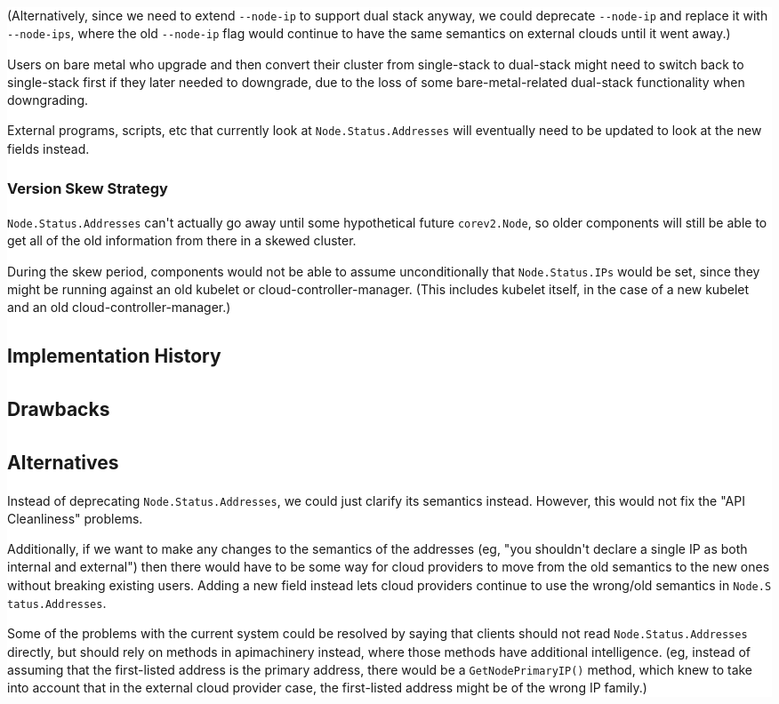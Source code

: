 (Alternatively, since we need to extend `--node-ip` to support dual
stack anyway, we could deprecate `--node-ip` and replace it with
`--node-ips`, where the old `--node-ip` flag would continue to have the
same semantics on external clouds until it went away.)

Users on bare metal who upgrade and then convert their cluster from
single-stack to dual-stack might need to switch back to single-stack
first if they later needed to downgrade, due to the loss of some
bare-metal-related dual-stack functionality when downgrading.

External programs, scripts, etc that currently look at
`Node.Status.Addresses` will eventually need to be updated to look at
the new fields instead.

### Version Skew Strategy

`Node.Status.Addresses` can't actually go away until some hypothetical
future `corev2.Node`, so older components will still be able to get
all of the old information from there in a skewed cluster.

During the skew period, components would not be able to assume
unconditionally that `Node.Status.IPs` would be set, since they might
be running against an old kubelet or cloud-controller-manager. (This
includes kubelet itself, in the case of a new kubelet and an old
cloud-controller-manager.)

## Implementation History



## Drawbacks



## Alternatives

Instead of deprecating `Node.Status.Addresses`, we could just clarify
its semantics instead. However, this would not fix the "API Cleanliness"
problems.

Additionally, if we want to make any changes to the semantics of the
addresses (eg, "you shouldn't declare a single IP as both internal and
external") then there would have to be some way for cloud providers to
move from the old semantics to the new ones without breaking existing
users. Adding a new field instead lets cloud providers continue to use
the wrong/old semantics in `Node.Status.Addresses`.

Some of the problems with the current system could be resolved by saying
that clients should not read `Node.Status.Addresses` directly, but
should rely on methods in apimachinery instead, where those methods have
additional intelligence. (eg, instead of assuming that the first-listed
address is the primary address, there would be a `GetNodePrimaryIP()`
method, which knew to take into account that in the external cloud
provider case, the first-listed address might be of the wrong IP
family.)
